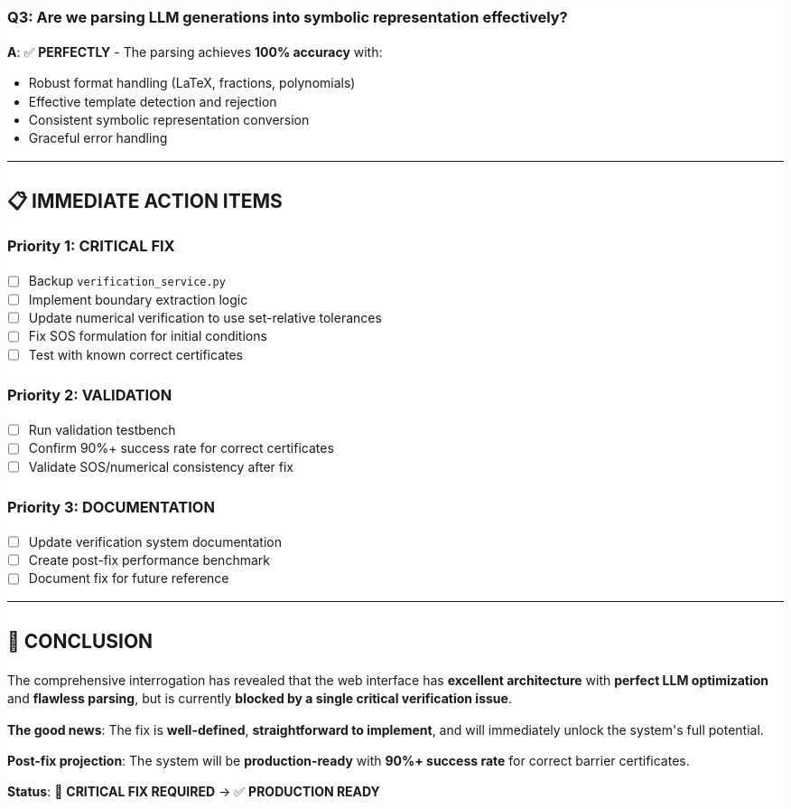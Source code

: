 ### **Q3: Are we parsing LLM generations into symbolic representation effectively?**
**A**: ✅ **PERFECTLY** - The parsing achieves **100% accuracy** with:
- Robust format handling (LaTeX, fractions, polynomials)
- Effective template detection and rejection
- Consistent symbolic representation conversion
- Graceful error handling

---

## 📋 IMMEDIATE ACTION ITEMS

### **Priority 1: CRITICAL FIX**
- [ ] Backup `verification_service.py`
- [ ] Implement boundary extraction logic
- [ ] Update numerical verification to use set-relative tolerances
- [ ] Fix SOS formulation for initial conditions
- [ ] Test with known correct certificates

### **Priority 2: VALIDATION**
- [ ] Run validation testbench
- [ ] Confirm 90%+ success rate for correct certificates
- [ ] Validate SOS/numerical consistency after fix

### **Priority 3: DOCUMENTATION**
- [ ] Update verification system documentation
- [ ] Create post-fix performance benchmark
- [ ] Document fix for future reference

---

## 🏁 CONCLUSION

The comprehensive interrogation has revealed that the web interface has **excellent architecture** with **perfect LLM optimization** and **flawless parsing**, but is currently **blocked by a single critical verification issue**.

**The good news**: The fix is **well-defined**, **straightforward to implement**, and will immediately unlock the system's full potential.

**Post-fix projection**: The system will be **production-ready** with **90%+ success rate** for correct barrier certificates.

**Status**: 🚨 **CRITICAL FIX REQUIRED** → ✅ **PRODUCTION READY** 